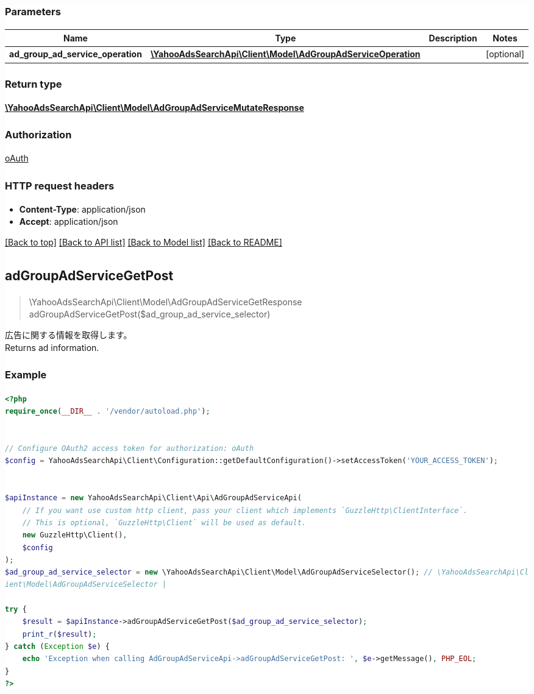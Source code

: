 ### Parameters


Name | Type | Description  | Notes
------------- | ------------- | ------------- | -------------
 **ad_group_ad_service_operation** | [**\YahooAdsSearchApi\Client\Model\AdGroupAdServiceOperation**](../Model/AdGroupAdServiceOperation.md)|  | [optional]

### Return type

[**\YahooAdsSearchApi\Client\Model\AdGroupAdServiceMutateResponse**](../Model/AdGroupAdServiceMutateResponse.md)

### Authorization

[oAuth](../../README.md#oAuth)

### HTTP request headers

- **Content-Type**: application/json
- **Accept**: application/json

[[Back to top]](#) [[Back to API list]](../../README.md#documentation-for-api-endpoints)
[[Back to Model list]](../../README.md#documentation-for-models)
[[Back to README]](../../README.md)


## adGroupAdServiceGetPost

> \YahooAdsSearchApi\Client\Model\AdGroupAdServiceGetResponse adGroupAdServiceGetPost($ad_group_ad_service_selector)



<ja>広告に関する情報を取得します。</ja><br><en>Returns ad information.</en>

### Example

```php
<?php
require_once(__DIR__ . '/vendor/autoload.php');


// Configure OAuth2 access token for authorization: oAuth
$config = YahooAdsSearchApi\Client\Configuration::getDefaultConfiguration()->setAccessToken('YOUR_ACCESS_TOKEN');


$apiInstance = new YahooAdsSearchApi\Client\Api\AdGroupAdServiceApi(
    // If you want use custom http client, pass your client which implements `GuzzleHttp\ClientInterface`.
    // This is optional, `GuzzleHttp\Client` will be used as default.
    new GuzzleHttp\Client(),
    $config
);
$ad_group_ad_service_selector = new \YahooAdsSearchApi\Client\Model\AdGroupAdServiceSelector(); // \YahooAdsSearchApi\Client\Model\AdGroupAdServiceSelector | 

try {
    $result = $apiInstance->adGroupAdServiceGetPost($ad_group_ad_service_selector);
    print_r($result);
} catch (Exception $e) {
    echo 'Exception when calling AdGroupAdServiceApi->adGroupAdServiceGetPost: ', $e->getMessage(), PHP_EOL;
}
?>
```